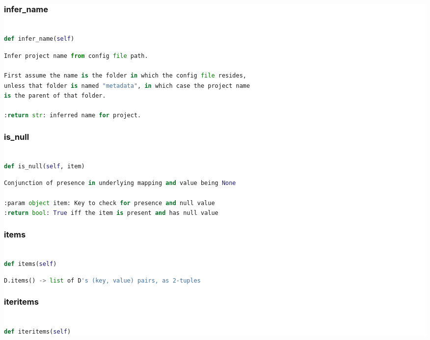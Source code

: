 
### infer\_name
```py

def infer_name(self)

```



```python
Infer project name from config file path.

First assume the name is the folder in which the config file resides,
unless that folder is named "metadata", in which case the project name
is the parent of that folder.

:return str: inferred name for project.
```


### is\_null
```py

def is_null(self, item)

```



```python
Conjunction of presence in underlying mapping and value being None

:param object item: Key to check for presence and null value
:return bool: True iff the item is present and has null value
```


### items
```py

def items(self)

```



```python
D.items() -> list of D's (key, value) pairs, as 2-tuples
```


### iteritems
```py

def iteritems(self)

```
